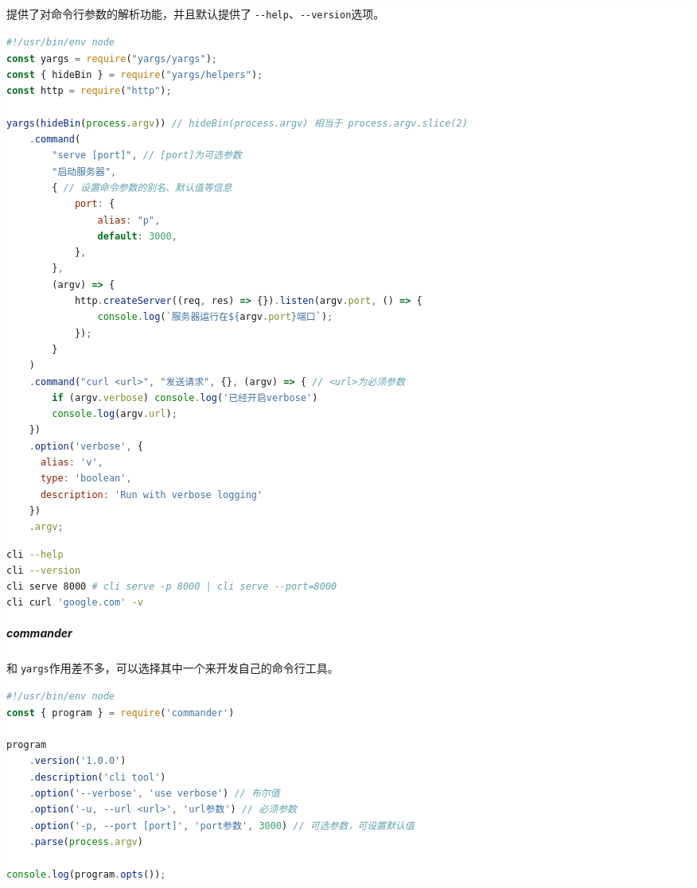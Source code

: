 提供了对命令行参数的解析功能，并且默认提供了 `--help`、`--version`选项。

```js
#!/usr/bin/env node
const yargs = require("yargs/yargs");
const { hideBin } = require("yargs/helpers");
const http = require("http");

yargs(hideBin(process.argv)) // hideBin(process.argv) 相当于 process.argv.slice(2)
    .command( 
        "serve [port]", // [port]为可选参数
        "启动服务器",
        { // 设置命令参数的别名、默认值等信息
            port: {
                alias: "p",
                default: 3000,
            },
        },
        (argv) => {
            http.createServer((req, res) => {}).listen(argv.port, () => {
                console.log(`服务器运行在${argv.port}端口`);
            });
        }
    )
    .command("curl <url>", "发送请求", {}, (argv) => { // <url>为必须参数
        if (argv.verbose) console.log('已经开启verbose')
        console.log(argv.url);
    })
    .option('verbose', {
      alias: 'v',
      type: 'boolean',
      description: 'Run with verbose logging'
    })
    .argv;
```

```bash
cli --help
cli --version
cli serve 8000 # cli serve -p 8000 | cli serve --port=8000
cli curl 'google.com' -v
```

##### commander

和 `yargs`作用差不多，可以选择其中一个来开发自己的命令行工具。

```js
#!/usr/bin/env node
const { program } = require('commander')

program
    .version('1.0.0')
    .description('cli tool')
    .option('--verbose', 'use verbose') // 布尔值
    .option('-u, --url <url>', 'url参数') // 必须参数
    .option('-p, --port [port]', 'port参数', 3000) // 可选参数，可设置默认值
    .parse(process.argv)

console.log(program.opts());
```
